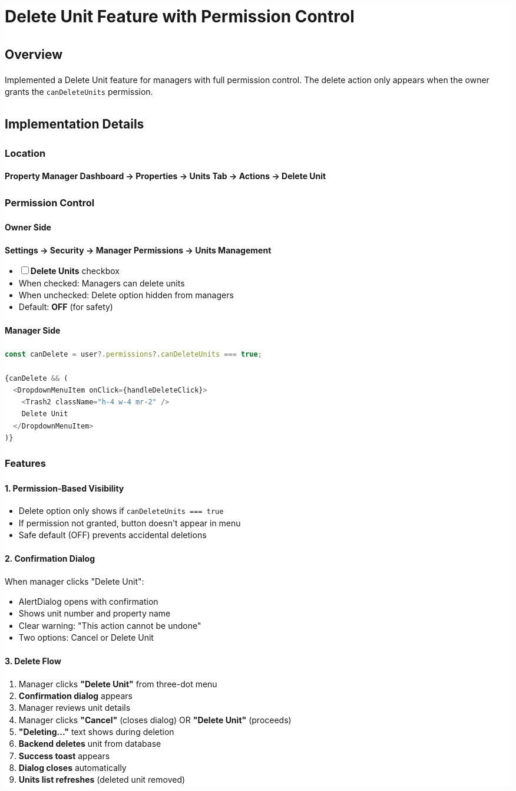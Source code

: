 # Delete Unit Feature with Permission Control

## Overview
Implemented a Delete Unit feature for managers with full permission control. The delete action only appears when the owner grants the `canDeleteUnits` permission.

## Implementation Details

### Location
**Property Manager Dashboard → Properties → Units Tab → Actions → Delete Unit**

### Permission Control

#### **Owner Side**
**Settings → Security → Manager Permissions → Units Management**
- ☐ **Delete Units** checkbox
- When checked: Managers can delete units
- When unchecked: Delete option hidden from managers
- Default: **OFF** (for safety)

#### **Manager Side**
```typescript
const canDelete = user?.permissions?.canDeleteUnits === true;

{canDelete && (
  <DropdownMenuItem onClick={handleDeleteClick}>
    <Trash2 className="h-4 w-4 mr-2" />
    Delete Unit
  </DropdownMenuItem>
)}
```

### Features

#### **1. Permission-Based Visibility**
- Delete option only shows if `canDeleteUnits === true`
- If permission not granted, button doesn't appear in menu
- Safe default (OFF) prevents accidental deletions

#### **2. Confirmation Dialog**
When manager clicks "Delete Unit":
- AlertDialog opens with confirmation
- Shows unit number and property name
- Clear warning: "This action cannot be undone"
- Two options: Cancel or Delete Unit

#### **3. Delete Flow**
1. Manager clicks **"Delete Unit"** from three-dot menu
2. **Confirmation dialog** appears
3. Manager reviews unit details
4. Manager clicks **"Cancel"** (closes dialog) OR **"Delete Unit"** (proceeds)
5. **"Deleting..."** text shows during deletion
6. **Backend deletes** unit from database
7. **Success toast** appears
8. **Dialog closes** automatically
9. **Units list refreshes** (deleted unit removed)
